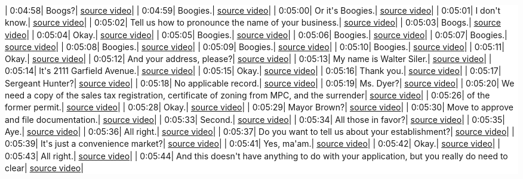 | 0:04:58| Boogs?| [source video](https://archive.org/details/BeerBrd150526?start=298)|
| 0:04:59| Boogies.| [source video](https://archive.org/details/BeerBrd150526?start=299)|
| 0:05:00| Or it's Boogies.| [source video](https://archive.org/details/BeerBrd150526?start=300)|
| 0:05:01| I don't know.| [source video](https://archive.org/details/BeerBrd150526?start=301)|
| 0:05:02| Tell us how to pronounce the name of your business.| [source video](https://archive.org/details/BeerBrd150526?start=302)|
| 0:05:03| Boogs.| [source video](https://archive.org/details/BeerBrd150526?start=303)|
| 0:05:04| Okay.| [source video](https://archive.org/details/BeerBrd150526?start=304)|
| 0:05:05| Boogies.| [source video](https://archive.org/details/BeerBrd150526?start=305)|
| 0:05:06| Boogies.| [source video](https://archive.org/details/BeerBrd150526?start=306)|
| 0:05:07| Boogies.| [source video](https://archive.org/details/BeerBrd150526?start=307)|
| 0:05:08| Boogies.| [source video](https://archive.org/details/BeerBrd150526?start=308)|
| 0:05:09| Boogies.| [source video](https://archive.org/details/BeerBrd150526?start=309)|
| 0:05:10| Boogies.| [source video](https://archive.org/details/BeerBrd150526?start=310)|
| 0:05:11| Okay.| [source video](https://archive.org/details/BeerBrd150526?start=311)|
| 0:05:12| And your address, please?| [source video](https://archive.org/details/BeerBrd150526?start=312)|
| 0:05:13| My name is Walter Siler.| [source video](https://archive.org/details/BeerBrd150526?start=313)|
| 0:05:14| It's 2111 Garfield Avenue.| [source video](https://archive.org/details/BeerBrd150526?start=314)|
| 0:05:15| Okay.| [source video](https://archive.org/details/BeerBrd150526?start=315)|
| 0:05:16| Thank you.| [source video](https://archive.org/details/BeerBrd150526?start=316)|
| 0:05:17| Sergeant Hunter?| [source video](https://archive.org/details/BeerBrd150526?start=317)|
| 0:05:18| No applicable record.| [source video](https://archive.org/details/BeerBrd150526?start=318)|
| 0:05:19| Ms. Dyer?| [source video](https://archive.org/details/BeerBrd150526?start=319)|
| 0:05:20| We need a copy of the sales tax registration, certificate of zoning from MPC, and the surrender| [source video](https://archive.org/details/BeerBrd150526?start=320)|
| 0:05:26| of the former permit.| [source video](https://archive.org/details/BeerBrd150526?start=326)|
| 0:05:28| Okay.| [source video](https://archive.org/details/BeerBrd150526?start=328)|
| 0:05:29| Mayor Brown?| [source video](https://archive.org/details/BeerBrd150526?start=329)|
| 0:05:30| Move to approve and file documentation.| [source video](https://archive.org/details/BeerBrd150526?start=330)|
| 0:05:33| Second.| [source video](https://archive.org/details/BeerBrd150526?start=333)|
| 0:05:34| All those in favor?| [source video](https://archive.org/details/BeerBrd150526?start=334)|
| 0:05:35| Aye.| [source video](https://archive.org/details/BeerBrd150526?start=335)|
| 0:05:36| All right.| [source video](https://archive.org/details/BeerBrd150526?start=336)|
| 0:05:37| Do you want to tell us about your establishment?| [source video](https://archive.org/details/BeerBrd150526?start=337)|
| 0:05:39| It's just a convenience market?| [source video](https://archive.org/details/BeerBrd150526?start=339)|
| 0:05:41| Yes, ma'am.| [source video](https://archive.org/details/BeerBrd150526?start=341)|
| 0:05:42| Okay.| [source video](https://archive.org/details/BeerBrd150526?start=342)|
| 0:05:43| All right.| [source video](https://archive.org/details/BeerBrd150526?start=343)|
| 0:05:44| And this doesn't have anything to do with your application, but you really do need to clear| [source video](https://archive.org/details/BeerBrd150526?start=344)|